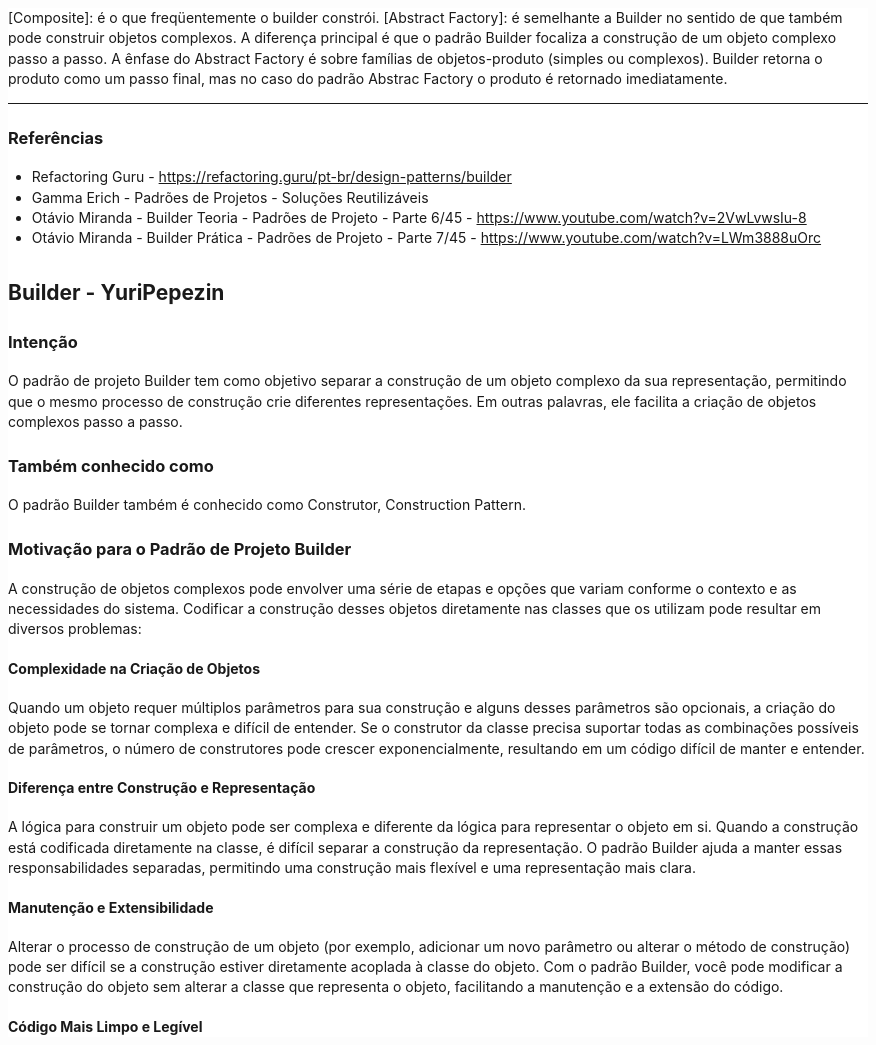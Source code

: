[Composite]: é o que freqüentemente o builder constrói.
[Abstract Factory]: é semelhante a Builder no sentido de que também pode construir objetos complexos. A diferença principal é que o padrão Builder focaliza a construção de um objeto complexo passo a passo. A ênfase do Abstract Factory é sobre famílias de objetos-produto (simples ou complexos). Builder retorna o produto como um passo final, mas no caso do padrão Abstrac Factory o produto é retornado imediatamente.

---

### Referências

- Refactoring Guru - https://refactoring.guru/pt-br/design-patterns/builder
- Gamma Erich - Padrões de Projetos - Soluções Reutilizáveis
- Otávio Miranda - Builder Teoria - Padrões de Projeto - Parte 6/45 - https://www.youtube.com/watch?v=2VwLvwsIu-8
- Otávio Miranda - Builder Prática - Padrões de Projeto - Parte 7/45 - https://www.youtube.com/watch?v=LWm3888uOrc

## Builder - YuriPepezin
### Intenção

O padrão de projeto Builder tem como objetivo separar a construção de um objeto complexo da sua representação, permitindo que o mesmo processo de construção crie diferentes representações. Em outras palavras, ele facilita a criação de objetos complexos passo a passo.

### Também conhecido como

O padrão Builder também é conhecido como Construtor, Construction Pattern.

### Motivação para o Padrão de Projeto Builder

A construção de objetos complexos pode envolver uma série de etapas e opções que variam conforme o contexto e as necessidades do sistema. Codificar a construção desses objetos diretamente nas classes que os utilizam pode resultar em diversos problemas:

#### Complexidade na Criação de Objetos

Quando um objeto requer múltiplos parâmetros para sua construção e alguns desses parâmetros são opcionais, a criação do objeto pode se tornar complexa e difícil de entender. Se o construtor da classe precisa suportar todas as combinações possíveis de parâmetros, o número de construtores pode crescer exponencialmente, resultando em um código difícil de manter e entender.

#### Diferença entre Construção e Representação

A lógica para construir um objeto pode ser complexa e diferente da lógica para representar o objeto em si. Quando a construção está codificada diretamente na classe, é difícil separar a construção da representação. O padrão Builder ajuda a manter essas responsabilidades separadas, permitindo uma construção mais flexível e uma representação mais clara.

#### Manutenção e Extensibilidade

Alterar o processo de construção de um objeto (por exemplo, adicionar um novo parâmetro ou alterar o método de construção) pode ser difícil se a construção estiver diretamente acoplada à classe do objeto. Com o padrão Builder, você pode modificar a construção do objeto sem alterar a classe que representa o objeto, facilitando a manutenção e a extensão do código.


#### Código Mais Limpo e Legível
